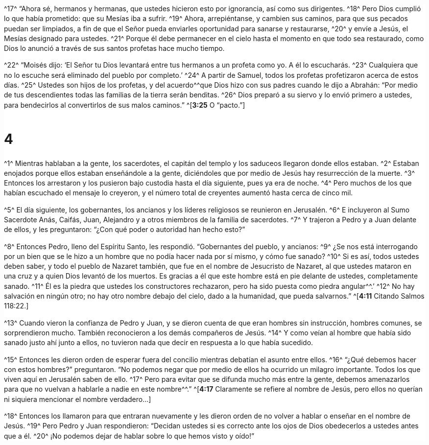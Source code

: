 ^17^ “Ahora sé, hermanos y hermanas, que ustedes hicieron esto por ignorancia, así como sus dirigentes. ^18^ Pero Dios cumplió lo que había prometido: que su Mesías iba a sufrir. ^19^ Ahora, arrepiéntanse, y cambien sus caminos, para que sus pecados puedan ser limpiados, a fin de que el Señor pueda enviarles oportunidad para sanarse y restaurarse, ^20^ y envíe a Jesús, el Mesías designado para ustedes. ^21^ Porque él debe permanecer en el cielo hasta el momento en que todo sea restaurado, como Dios lo anunció a través de sus santos profetas hace mucho tiempo. 

^22^ “Moisés dijo: ‘El Señor tu Dios levantará entre tus hermanos a un profeta como yo. A él lo escucharás. ^23^ Cualquiera que no lo escuche será eliminado del pueblo por completo.’ ^24^ A partir de Samuel, todos los profetas profetizaron acerca de estos días. ^25^ Ustedes son hijos de los profetas, y del acuerdo^^que Dios hizo con sus padres cuando le dijo a Abrahán: “Por medio de tus descendientes todas las familias de la tierra serán benditas. ^26^ Dios preparó a su siervo y lo envió primero a ustedes, para bendecirlos al convertirlos de sus malos caminos.”
^[**3:25** O “pacto.”] 

# 4 
^1^ Mientras hablaban a la gente, los sacerdotes, el capitán del templo y los saduceos llegaron donde ellos estaban. ^2^ Estaban enojados porque ellos estaban enseñándole a la gente, diciéndoles que por medio de Jesús hay resurrección de la muerte. ^3^ Entonces los arrestaron y los pusieron bajo custodia hasta el día siguiente, pues ya era de noche. ^4^ Pero muchos de los que habían escuchado el mensaje lo creyeron, y el número total de creyentes aumentó hasta cerca de cinco mil. 

^5^ El día siguiente, los gobernantes, los ancianos y los líderes religiosos se reunieron en Jerusalén. ^6^ E incluyeron al Sumo Sacerdote Anás, Caifás, Juan, Alejandro y a otros miembros de la familia de sacerdotes. ^7^ Y trajeron a Pedro y a Juan delante de ellos, y les preguntaron: “¿Con qué poder o autoridad han hecho esto?” 

^8^ Entonces Pedro, lleno del Espíritu Santo, les respondió. “Gobernantes del pueblo, y ancianos: ^9^ ¿Se nos está interrogando por un bien que se le hizo a un hombre que no podía hacer nada por sí mismo, y cómo fue sanado? ^10^ Si es así, todos ustedes deben saber, y todo el pueblo de Nazaret también, que fue en el nombre de Jesucristo de Nazaret, al que ustedes mataron en una cruz y a quien Dios levantó de los muertos. Es gracias a él que este hombre está en pie delante de ustedes, completamente sanado. ^11^ Él es la piedra que ustedes los constructores rechazaron, pero ha sido puesta como piedra angular^^.’ ^12^ No hay salvación en ningún otro; no hay otro nombre debajo del cielo, dado a la humanidad, que pueda salvarnos.” 
^[**4:11** Citando Salmos 118:22.]

^13^ Cuando vieron la confianza de Pedro y Juan, y se dieron cuenta de que eran hombres sin instrucción, hombres comunes, se sorprendieron mucho. También reconocieron a los demás compañeros de Jesús. ^14^ Y como veían al hombre que había sido sanado justo ahí junto a ellos, no tuvieron nada que decir en respuesta a lo que había sucedido. 

^15^ Entonces les dieron orden de esperar fuera del concilio mientras debatían el asunto entre ellos. ^16^ “¿Qué debemos hacer con estos hombres?” preguntaron. “No podemos negar que por medio de ellos ha ocurrido un milagro importante. Todos los que viven aquí en Jerusalén saben de ello. ^17^ Pero para evitar que se difunda mucho más entre la gente, debemos amenazarlos para que no vuelvan a hablarle a nadie en este nombre^^.” 
^[**4:17** Claramente se refiere al nombre de Jesús, pero ellos no querían ni siquiera mencionar el nombre verdadero…]

^18^ Entonces los llamaron para que entraran nuevamente y les dieron orden de no volver a hablar o enseñar en el nombre de Jesús. ^19^ Pero Pedro y Juan respondieron: “Decidan ustedes si es correcto ante los ojos de Dios obedecerlos a ustedes antes que a él. ^20^ ¡No podemos dejar de hablar sobre lo que hemos visto y oído!” 

